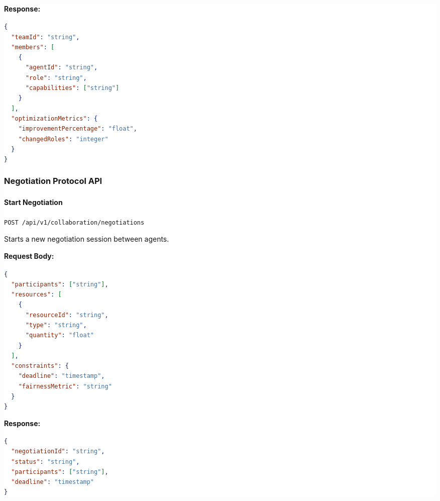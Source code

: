 **Response:**
```json
{
  "teamId": "string",
  "members": [
    {
      "agentId": "string",
      "role": "string",
      "capabilities": ["string"]
    }
  ],
  "optimizationMetrics": {
    "improvementPercentage": "float",
    "changedRoles": "integer"
  }
}
```

### Negotiation Protocol API

#### Start Negotiation

```
POST /api/v1/collaboration/negotiations
```

Starts a new negotiation session between agents.

**Request Body:**
```json
{
  "participants": ["string"],
  "resources": [
    {
      "resourceId": "string",
      "type": "string",
      "quantity": "float"
    }
  ],
  "constraints": {
    "deadline": "timestamp",
    "fairnessMetric": "string"
  }
}
```

**Response:**
```json
{
  "negotiationId": "string",
  "status": "string",
  "participants": ["string"],
  "deadline": "timestamp"
}
```

